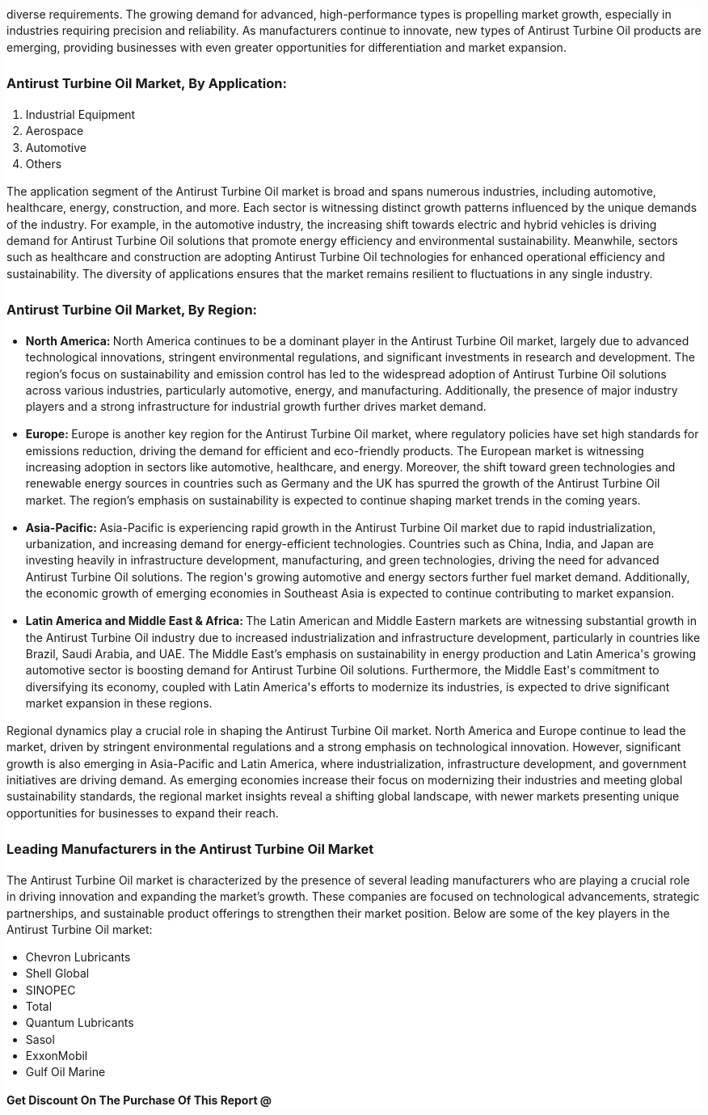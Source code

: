 diverse requirements. The growing demand for advanced, high-performance types is propelling market growth, especially in industries requiring precision and reliability. As manufacturers continue to innovate, new types of Antirust Turbine Oil products are emerging, providing businesses with even greater opportunities for differentiation and market expansion.</p><h3>Antirust Turbine Oil Market,&nbsp;By Application:</h3><ol><li>Industrial Equipment<li> Aerospace<li> Automotive<li> Others</li></ol><p>The application segment of the Antirust Turbine Oil market is broad and spans numerous industries, including automotive, healthcare, energy, construction, and more. Each sector is witnessing distinct growth patterns influenced by the unique demands of the industry. For example, in the automotive industry, the increasing shift towards electric and hybrid vehicles is driving demand for Antirust Turbine Oil solutions that promote energy efficiency and environmental sustainability. Meanwhile, sectors such as healthcare and construction are adopting Antirust Turbine Oil technologies for enhanced operational efficiency and sustainability. The diversity of applications ensures that the market remains resilient to fluctuations in any single industry.</p><h3>Antirust Turbine Oil Market, By Region:</h3><ul><li><p><strong>North America:&nbsp;</strong>North America continues to be a dominant player in the Antirust Turbine Oil market, largely due to advanced technological innovations, stringent environmental regulations, and significant investments in research and development. The region&rsquo;s focus on sustainability and emission control has led to the widespread adoption of Antirust Turbine Oil solutions across various industries, particularly automotive, energy, and manufacturing. Additionally, the presence of major industry players and a strong infrastructure for industrial growth further drives market demand.</p></li><li><p><strong><strong>Europe:&nbsp;</strong></strong>Europe is another key region for the Antirust Turbine Oil market, where regulatory policies have set high standards for emissions reduction, driving the demand for efficient and eco-friendly products. The European market is witnessing increasing adoption in sectors like automotive, healthcare, and energy. Moreover, the shift toward green technologies and renewable energy sources in countries such as Germany and the UK has spurred the growth of the Antirust Turbine Oil market. The region&rsquo;s emphasis on sustainability is expected to continue shaping market trends in the coming years.</p></li><li><p><strong><strong>Asia-Pacific:&nbsp;</strong></strong>Asia-Pacific is experiencing rapid growth in the Antirust Turbine Oil market due to rapid industrialization, urbanization, and increasing demand for energy-efficient technologies. Countries such as China, India, and Japan are investing heavily in infrastructure development, manufacturing, and green technologies, driving the need for advanced Antirust Turbine Oil solutions. The region's growing automotive and energy sectors further fuel market demand. Additionally, the economic growth of emerging economies in Southeast Asia is expected to continue contributing to market expansion.</p></li><li><p><strong><strong>Latin America and Middle East &amp; Africa:&nbsp;</strong></strong>The Latin American and Middle Eastern markets are witnessing substantial growth in the Antirust Turbine Oil industry due to increased industrialization and infrastructure development, particularly in countries like Brazil, Saudi Arabia, and UAE. The Middle East&rsquo;s emphasis on sustainability in energy production and Latin America's growing automotive sector is boosting demand for Antirust Turbine Oil solutions. Furthermore, the Middle East's commitment to diversifying its economy, coupled with Latin America's efforts to modernize its industries, is expected to drive significant market expansion in these regions.</p></li></ul><p>Regional dynamics play a crucial role in shaping the Antirust Turbine Oil market. North America and Europe continue to lead the market, driven by stringent environmental regulations and a strong emphasis on technological innovation. However, significant growth is also emerging in Asia-Pacific and Latin America, where industrialization, infrastructure development, and government initiatives are driving demand. As emerging economies increase their focus on modernizing their industries and meeting global sustainability standards, the regional market insights reveal a shifting global landscape, with newer markets presenting unique opportunities for businesses to expand their reach.</p><h3><strong>Leading Manufacturers in the Antirust Turbine Oil Market</strong></h3><p>The Antirust Turbine Oil market is characterized by the presence of several leading manufacturers who are playing a crucial role in driving innovation and expanding the market&rsquo;s growth. These companies are focused on technological advancements, strategic partnerships, and sustainable product offerings to strengthen their market position. Below are some of the key players in the Antirust Turbine Oil market:</p></div><div class="article-main__content" data-test-id="publishing-text-block"><ul><li><span class="">Chevron Lubricants<li> Shell Global<li> SINOPEC<li> Total<li> Quantum Lubricants<li> Sasol<li> ExxonMobil<li> Gulf Oil Marine</span></li></ul></div><div class="article-main__content" data-test-id="publishing-text-block"><p><span class="font-[700]"><strong>Get Discount On The Purchase Of This Report @</strong>